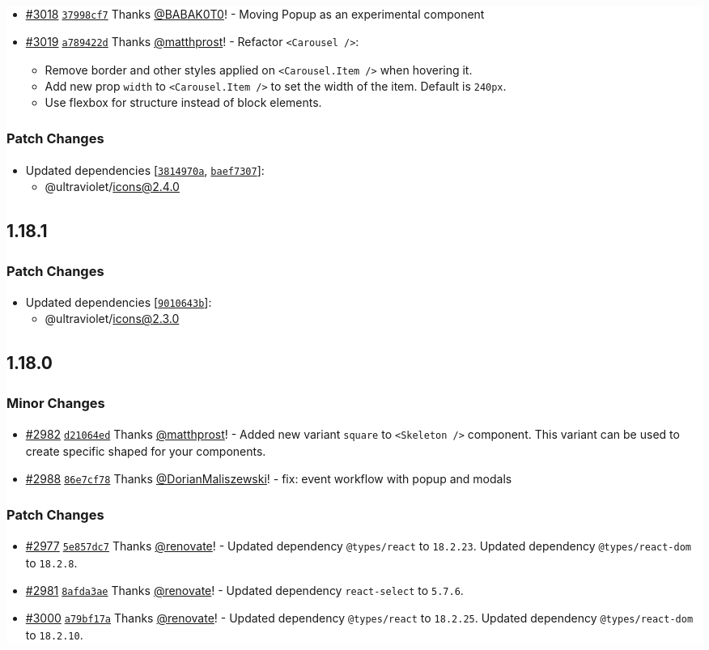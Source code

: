 - [#3018](https://github.com/scaleway/ultraviolet/pull/3018) [`37998cf7`](https://github.com/scaleway/ultraviolet/commit/37998cf74de0ce658ee107443b4ecd327434700a) Thanks [@BABAK0T0](https://github.com/BABAK0T0)! - Moving Popup as an experimental component

- [#3019](https://github.com/scaleway/ultraviolet/pull/3019) [`a789422d`](https://github.com/scaleway/ultraviolet/commit/a789422dcc5103d9b3e3ea3865c9430d0f690e17) Thanks [@matthprost](https://github.com/matthprost)! - Refactor `<Carousel />`:
  - Remove border and other styles applied on `<Carousel.Item />` when hovering it.
  - Add new prop `width` to `<Carousel.Item />` to set the width of the item. Default is `240px`.
  - Use flexbox for structure instead of block elements.

### Patch Changes

- Updated dependencies [[`3814970a`](https://github.com/scaleway/ultraviolet/commit/3814970abeab4fcf3b4b5176733a93f3f7ed39fd), [`baef7307`](https://github.com/scaleway/ultraviolet/commit/baef73076888d2ddcc7092e0adffbc1642b42a83)]:
  - @ultraviolet/icons@2.4.0

## 1.18.1

### Patch Changes

- Updated dependencies [[`9010643b`](https://github.com/scaleway/ultraviolet/commit/9010643bd4f2c6b99df03717192829f5108c33fb)]:
  - @ultraviolet/icons@2.3.0

## 1.18.0

### Minor Changes

- [#2982](https://github.com/scaleway/ultraviolet/pull/2982) [`d21064ed`](https://github.com/scaleway/ultraviolet/commit/d21064ed415f85b8f3c2f1b452b386359279d2f5) Thanks [@matthprost](https://github.com/matthprost)! - Added new variant `square` to `<Skeleton />` component. This variant can be used to create specific shaped for your components.

- [#2988](https://github.com/scaleway/ultraviolet/pull/2988) [`86e7cf78`](https://github.com/scaleway/ultraviolet/commit/86e7cf78edf39e6e73e6c58f1ade7d53d05096d7) Thanks [@DorianMaliszewski](https://github.com/DorianMaliszewski)! - fix: event workflow with popup and modals

### Patch Changes

- [#2977](https://github.com/scaleway/ultraviolet/pull/2977) [`5e857dc7`](https://github.com/scaleway/ultraviolet/commit/5e857dc70a89b7317df183e44c89dbae38dd7637) Thanks [@renovate](https://github.com/apps/renovate)! - Updated dependency `@types/react` to `18.2.23`.
  Updated dependency `@types/react-dom` to `18.2.8`.

- [#2981](https://github.com/scaleway/ultraviolet/pull/2981) [`8afda3ae`](https://github.com/scaleway/ultraviolet/commit/8afda3ae9c4cf52862703592d6bda7516c2e5e4d) Thanks [@renovate](https://github.com/apps/renovate)! - Updated dependency `react-select` to `5.7.6`.

- [#3000](https://github.com/scaleway/ultraviolet/pull/3000) [`a79bf17a`](https://github.com/scaleway/ultraviolet/commit/a79bf17a09da901e7735e354a6d386721103098c) Thanks [@renovate](https://github.com/apps/renovate)! - Updated dependency `@types/react` to `18.2.25`.
  Updated dependency `@types/react-dom` to `18.2.10`.
